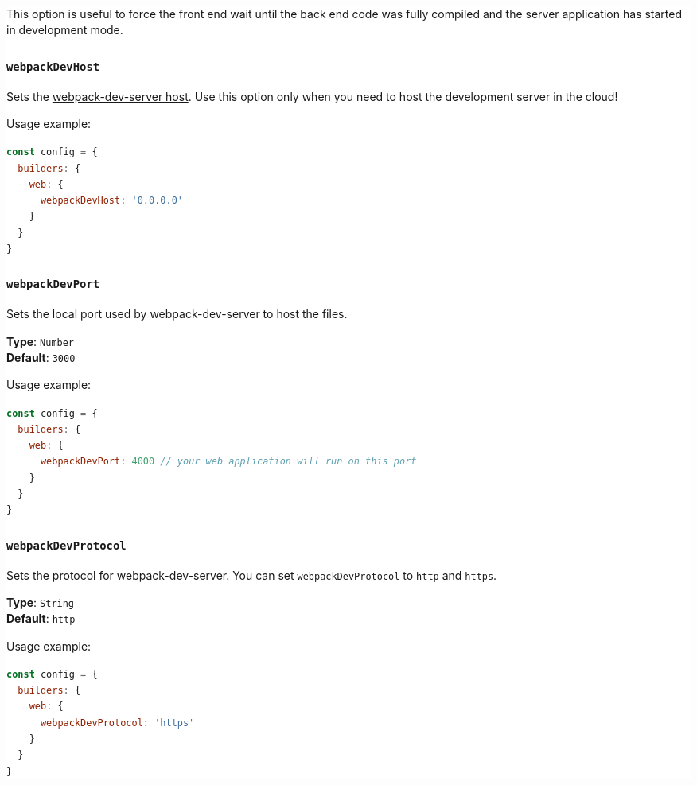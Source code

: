 This option is useful to force the front end wait until the back end code was fully compiled and the server application
has started in development mode.

### `webpackDevHost`

Sets the [webpack-dev-server host]. Use this option only when you need to host the development server in the cloud!

Usage example:

```js
const config = {
  builders: {
    web: {
      webpackDevHost: '0.0.0.0'
    }
  }
}
```

### `webpackDevPort`

Sets the local port used by webpack-dev-server to host the files.

**Type**: `Number` <br />
**Default**: `3000`

Usage example:

```javascript
const config = {
  builders: {
    web: {
      webpackDevPort: 4000 // your web application will run on this port
    }
  }
}
```

### `webpackDevProtocol`

Sets the protocol for webpack-dev-server. You can set `webpackDevProtocol` to `http` and `https`.

**Type**: `String` <br />
**Default**: `http`

Usage example:

```javascript
const config = {
  builders: {
    web: {
      webpackDevProtocol: 'https'
    }
  }
}
```


[three Zen scripts]: https://github.com/sysgears/larix/blob/master/packages/zen/docs/scripts.md
[zen with `-v` option]: https://github.com/sysgears/larix/blob/master/packages/zen/README.md
[`webpack-merge` strategies documentation]: https://github.com/survivejs/webpack-merge#merging-with-strategies
[wait-on]: https://www.npmjs.com/package/wait-on
[webpack-dev-server host]: https://webpack.js.org/configuration/dev-server/#devserver-host